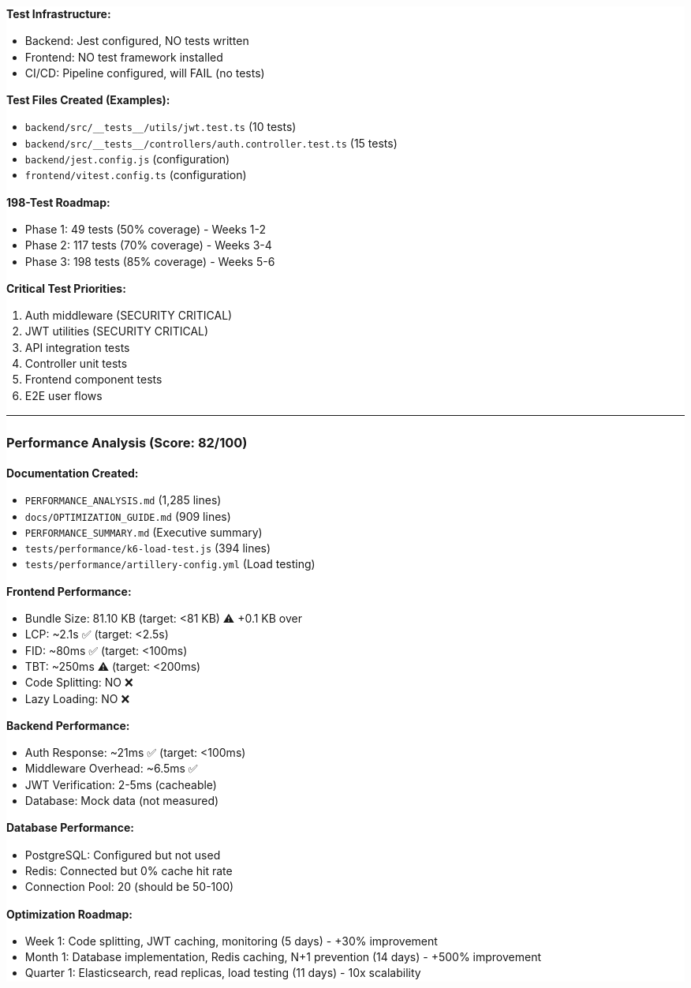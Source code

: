 **Test Infrastructure:**
- Backend: Jest configured, NO tests written
- Frontend: NO test framework installed
- CI/CD: Pipeline configured, will FAIL (no tests)

**Test Files Created (Examples):**
- `backend/src/__tests__/utils/jwt.test.ts` (10 tests)
- `backend/src/__tests__/controllers/auth.controller.test.ts` (15 tests)
- `backend/jest.config.js` (configuration)
- `frontend/vitest.config.ts` (configuration)

**198-Test Roadmap:**
- Phase 1: 49 tests (50% coverage) - Weeks 1-2
- Phase 2: 117 tests (70% coverage) - Weeks 3-4
- Phase 3: 198 tests (85% coverage) - Weeks 5-6

**Critical Test Priorities:**
1. Auth middleware (SECURITY CRITICAL)
2. JWT utilities (SECURITY CRITICAL)
3. API integration tests
4. Controller unit tests
5. Frontend component tests
6. E2E user flows

---

### Performance Analysis (Score: 82/100)

**Documentation Created:**
- `PERFORMANCE_ANALYSIS.md` (1,285 lines)
- `docs/OPTIMIZATION_GUIDE.md` (909 lines)
- `PERFORMANCE_SUMMARY.md` (Executive summary)
- `tests/performance/k6-load-test.js` (394 lines)
- `tests/performance/artillery-config.yml` (Load testing)

**Frontend Performance:**
- Bundle Size: 81.10 KB (target: <81 KB) ⚠️ +0.1 KB over
- LCP: ~2.1s ✅ (target: <2.5s)
- FID: ~80ms ✅ (target: <100ms)
- TBT: ~250ms ⚠️ (target: <200ms)
- Code Splitting: NO ❌
- Lazy Loading: NO ❌

**Backend Performance:**
- Auth Response: ~21ms ✅ (target: <100ms)
- Middleware Overhead: ~6.5ms ✅
- JWT Verification: 2-5ms (cacheable)
- Database: Mock data (not measured)

**Database Performance:**
- PostgreSQL: Configured but not used
- Redis: Connected but 0% cache hit rate
- Connection Pool: 20 (should be 50-100)

**Optimization Roadmap:**
- Week 1: Code splitting, JWT caching, monitoring (5 days) - +30% improvement
- Month 1: Database implementation, Redis caching, N+1 prevention (14 days) - +500% improvement
- Quarter 1: Elasticsearch, read replicas, load testing (11 days) - 10x scalability
